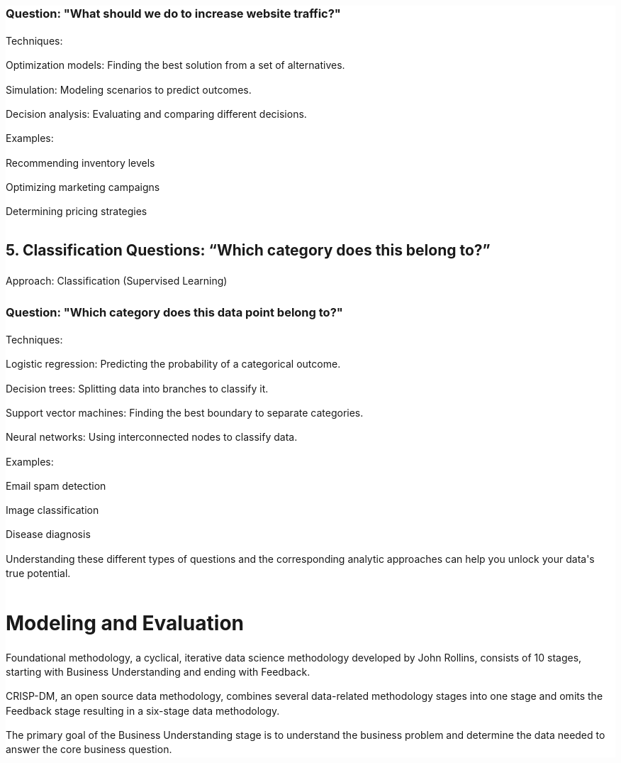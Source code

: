 ### Question: "What should we do to increase website traffic?"  

Techniques:

Optimization models: Finding the best solution from a set of alternatives.

Simulation: Modeling scenarios to predict outcomes.

Decision analysis: Evaluating and comparing different decisions.

Examples:

Recommending inventory levels

Optimizing marketing campaigns

Determining pricing strategies


## 5. Classification Questions: “Which category does this belong to?”
Approach: Classification (Supervised Learning)

### Question: "Which category does this data point belong to?"   

Techniques:

Logistic regression: Predicting the probability of a categorical outcome.

Decision trees: Splitting data into branches to classify it.

Support vector machines: Finding the best boundary to separate categories.

Neural networks: Using interconnected nodes to classify data.

Examples:

Email spam detection

Image classification

Disease diagnosis


Understanding these different types of questions and the corresponding analytic approaches can help you unlock your data's true potential.

# Modeling and Evaluation

Foundational methodology, a cyclical, iterative data science methodology developed by John Rollins, consists of 10 stages, starting with Business Understanding and ending with Feedback.

CRISP-DM, an open source data methodology, combines several data-related methodology stages into one stage and omits the Feedback stage resulting in a six-stage data methodology.

The primary goal of the Business Understanding stage is to understand the business problem and determine the data needed to answer the core business question. 
